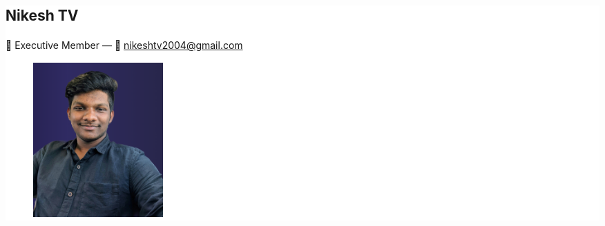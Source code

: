 ## Nikesh TV

👋 Executive Member — 💌 nikeshtv2004@gmail.com

<figure><img src="../.gitbook/assets/nikesh - Nikesh.png" alt="" width="188"><figcaption></figcaption></figure>



